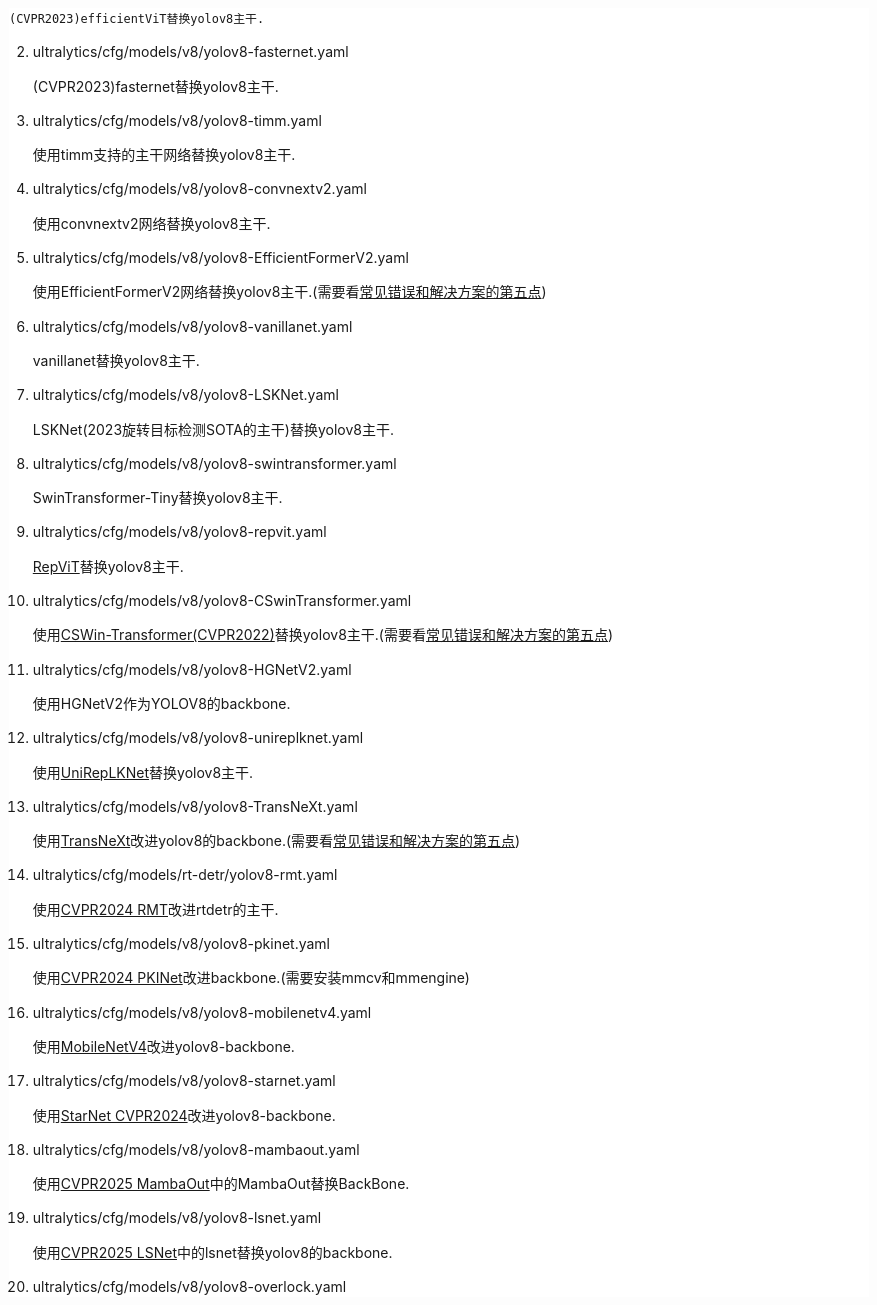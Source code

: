     (CVPR2023)efficientViT替换yolov8主干.
2. ultralytics/cfg/models/v8/yolov8-fasternet.yaml

    (CVPR2023)fasternet替换yolov8主干.
3. ultralytics/cfg/models/v8/yolov8-timm.yaml

    使用timm支持的主干网络替换yolov8主干.

4. ultralytics/cfg/models/v8/yolov8-convnextv2.yaml

    使用convnextv2网络替换yolov8主干.
5. ultralytics/cfg/models/v8/yolov8-EfficientFormerV2.yaml

    使用EfficientFormerV2网络替换yolov8主干.(需要看[常见错误和解决方案的第五点](#a))  
6. ultralytics/cfg/models/v8/yolov8-vanillanet.yaml

    vanillanet替换yolov8主干.
7. ultralytics/cfg/models/v8/yolov8-LSKNet.yaml

    LSKNet(2023旋转目标检测SOTA的主干)替换yolov8主干.
8. ultralytics/cfg/models/v8/yolov8-swintransformer.yaml

    SwinTransformer-Tiny替换yolov8主干.
9. ultralytics/cfg/models/v8/yolov8-repvit.yaml

    [RepViT](https://github.com/THU-MIG/RepViT/tree/main)替换yolov8主干.
10. ultralytics/cfg/models/v8/yolov8-CSwinTransformer.yaml

    使用[CSWin-Transformer(CVPR2022)](https://github.com/microsoft/CSWin-Transformer/tree/main)替换yolov8主干.(需要看[常见错误和解决方案的第五点](#a))
11. ultralytics/cfg/models/v8/yolov8-HGNetV2.yaml

    使用HGNetV2作为YOLOV8的backbone.
12. ultralytics/cfg/models/v8/yolov8-unireplknet.yaml

    使用[UniRepLKNet](https://github.com/AILab-CVC/UniRepLKNet/tree/main)替换yolov8主干.
13. ultralytics/cfg/models/v8/yolov8-TransNeXt.yaml

    使用[TransNeXt](https://github.com/DaiShiResearch/TransNeXt)改进yolov8的backbone.(需要看[常见错误和解决方案的第五点](#a))   
14. ultralytics/cfg/models/rt-detr/yolov8-rmt.yaml

    使用[CVPR2024 RMT](https://arxiv.org/abs/2309.11523)改进rtdetr的主干.
15. ultralytics/cfg/models/v8/yolov8-pkinet.yaml

    使用[CVPR2024 PKINet](https://github.com/PKINet/PKINet)改进backbone.(需要安装mmcv和mmengine)
16. ultralytics/cfg/models/v8/yolov8-mobilenetv4.yaml

    使用[MobileNetV4](https://github.com/jaiwei98/MobileNetV4-pytorch/tree/main)改进yolov8-backbone.
17. ultralytics/cfg/models/v8/yolov8-starnet.yaml

    使用[StarNet CVPR2024](https://github.com/ma-xu/Rewrite-the-Stars/tree/main)改进yolov8-backbone.
18. ultralytics/cfg/models/v8/yolov8-mambaout.yaml
     
    使用[CVPR2025 MambaOut](https://github.com/yuweihao/MambaOut)中的MambaOut替换BackBone.
19. ultralytics/cfg/models/v8/yolov8-lsnet.yaml

    使用[CVPR2025 LSNet](https://github.com/THU-MIG/lsnet)中的lsnet替换yolov8的backbone.
20. ultralytics/cfg/models/v8/yolov8-overlock.yaml
